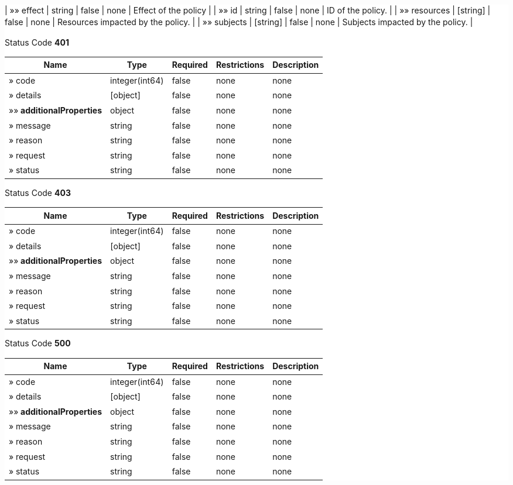 | »» effect                     | string                    | false    | none         | Effect of the policy                         |
| »» id                         | string                    | false    | none         | ID of the policy.                            |
| »» resources                  | [string]                  | false    | none         | Resources impacted by the policy.            |
| »» subjects                   | [string]                  | false    | none         | Subjects impacted by the policy.             |

Status Code **401**

| Name                        | Type           | Required | Restrictions | Description |
| --------------------------- | -------------- | -------- | ------------ | ----------- |
| » code                      | integer(int64) | false    | none         | none        |
| » details                   | [object]       | false    | none         | none        |
| »» **additionalProperties** | object         | false    | none         | none        |
| » message                   | string         | false    | none         | none        |
| » reason                    | string         | false    | none         | none        |
| » request                   | string         | false    | none         | none        |
| » status                    | string         | false    | none         | none        |

Status Code **403**

| Name                        | Type           | Required | Restrictions | Description |
| --------------------------- | -------------- | -------- | ------------ | ----------- |
| » code                      | integer(int64) | false    | none         | none        |
| » details                   | [object]       | false    | none         | none        |
| »» **additionalProperties** | object         | false    | none         | none        |
| » message                   | string         | false    | none         | none        |
| » reason                    | string         | false    | none         | none        |
| » request                   | string         | false    | none         | none        |
| » status                    | string         | false    | none         | none        |

Status Code **500**

| Name                        | Type           | Required | Restrictions | Description |
| --------------------------- | -------------- | -------- | ------------ | ----------- |
| » code                      | integer(int64) | false    | none         | none        |
| » details                   | [object]       | false    | none         | none        |
| »» **additionalProperties** | object         | false    | none         | none        |
| » message                   | string         | false    | none         | none        |
| » reason                    | string         | false    | none         | none        |
| » request                   | string         | false    | none         | none        |
| » status                    | string         | false    | none         | none        |
